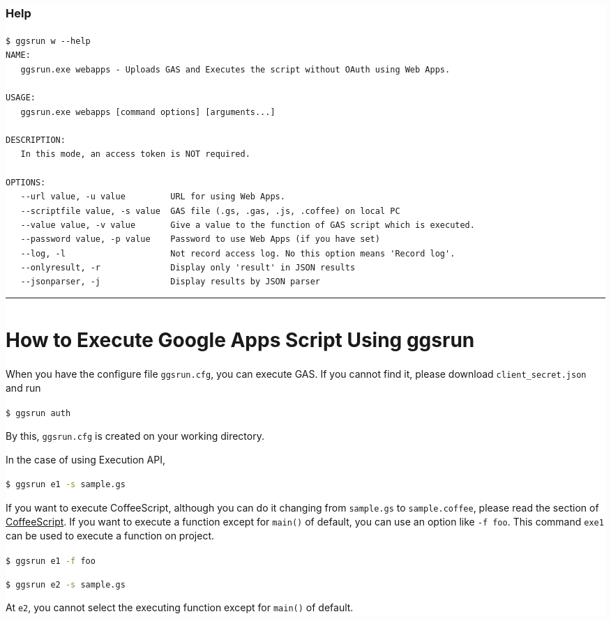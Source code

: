 ### Help
~~~
$ ggsrun w --help
NAME:
   ggsrun.exe webapps - Uploads GAS and Executes the script without OAuth using Web Apps.

USAGE:
   ggsrun.exe webapps [command options] [arguments...]

DESCRIPTION:
   In this mode, an access token is NOT required.

OPTIONS:
   --url value, -u value         URL for using Web Apps.
   --scriptfile value, -s value  GAS file (.gs, .gas, .js, .coffee) on local PC
   --value value, -v value       Give a value to the function of GAS script which is executed.
   --password value, -p value    Password to use Web Apps (if you have set)
   --log, -l                     Not record access log. No this option means 'Record log'.
   --onlyresult, -r              Display only 'result' in JSON results
   --jsonparser, -j              Display results by JSON parser
~~~

---

<a name="How_to_Execute_Google_Apps_Script_Using_ggsrun"></a>
# How to Execute Google Apps Script Using ggsrun
When you have the configure file ``ggsrun.cfg``, you can execute GAS. If you cannot find it, please download ``client_secret.json`` and run

```
$ ggsrun auth
```

By this, ``ggsrun.cfg`` is created on your working directory.

In the case of using Execution API,

~~~bash
$ ggsrun e1 -s sample.gs
~~~

If you want to execute CoffeeScript, although you can do it changing from ``sample.gs`` to ``sample.coffee``, please read the section of [CoffeeScript](#CoffeeScript). If you want to execute a function except for ``main()`` of default, you can use an option like ``-f foo``. This command ``exe1`` can be used to execute a function on project.

~~~bash
$ ggsrun e1 -f foo
~~~

~~~bash
$ ggsrun e2 -s sample.gs
~~~

At ``e2``, you cannot select the executing function except for ``main()`` of default.
